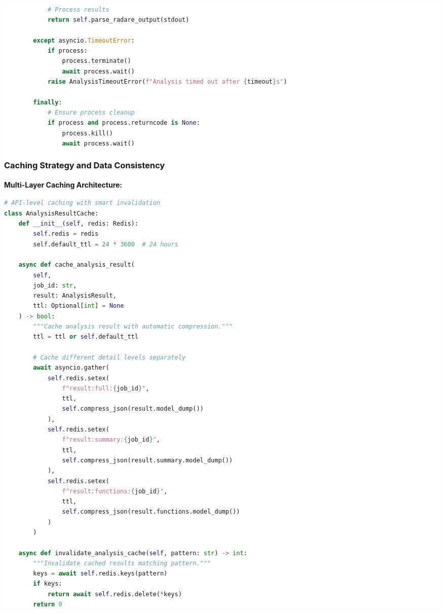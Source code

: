 ```python
            # Process results
            return self.parse_radare_output(stdout)
            
        except asyncio.TimeoutError:
            if process:
                process.terminate()
                await process.wait()
            raise AnalysisTimeoutError(f"Analysis timed out after {timeout}s")
            
        finally:
            # Ensure process cleanup
            if process and process.returncode is None:
                process.kill()
                await process.wait()
```

### Caching Strategy and Data Consistency

**Multi-Layer Caching Architecture:**
```python
# API-level caching with smart invalidation
class AnalysisResultCache:
    def __init__(self, redis: Redis):
        self.redis = redis
        self.default_ttl = 24 * 3600  # 24 hours
        
    async def cache_analysis_result(
        self, 
        job_id: str, 
        result: AnalysisResult,
        ttl: Optional[int] = None
    ) -> bool:
        """Cache analysis result with automatic compression."""
        ttl = ttl or self.default_ttl
        
        # Cache different detail levels separately
        await asyncio.gather(
            self.redis.setex(
                f"result:full:{job_id}",
                ttl,
                self.compress_json(result.model_dump())
            ),
            self.redis.setex(
                f"result:summary:{job_id}",
                ttl,
                self.compress_json(result.summary.model_dump())
            ),
            self.redis.setex(
                f"result:functions:{job_id}",
                ttl,
                self.compress_json(result.functions.model_dump())
            )
        )
        
    async def invalidate_analysis_cache(self, pattern: str) -> int:
        """Invalidate cached results matching pattern."""
        keys = await self.redis.keys(pattern)
        if keys:
            return await self.redis.delete(*keys)
        return 0
```
